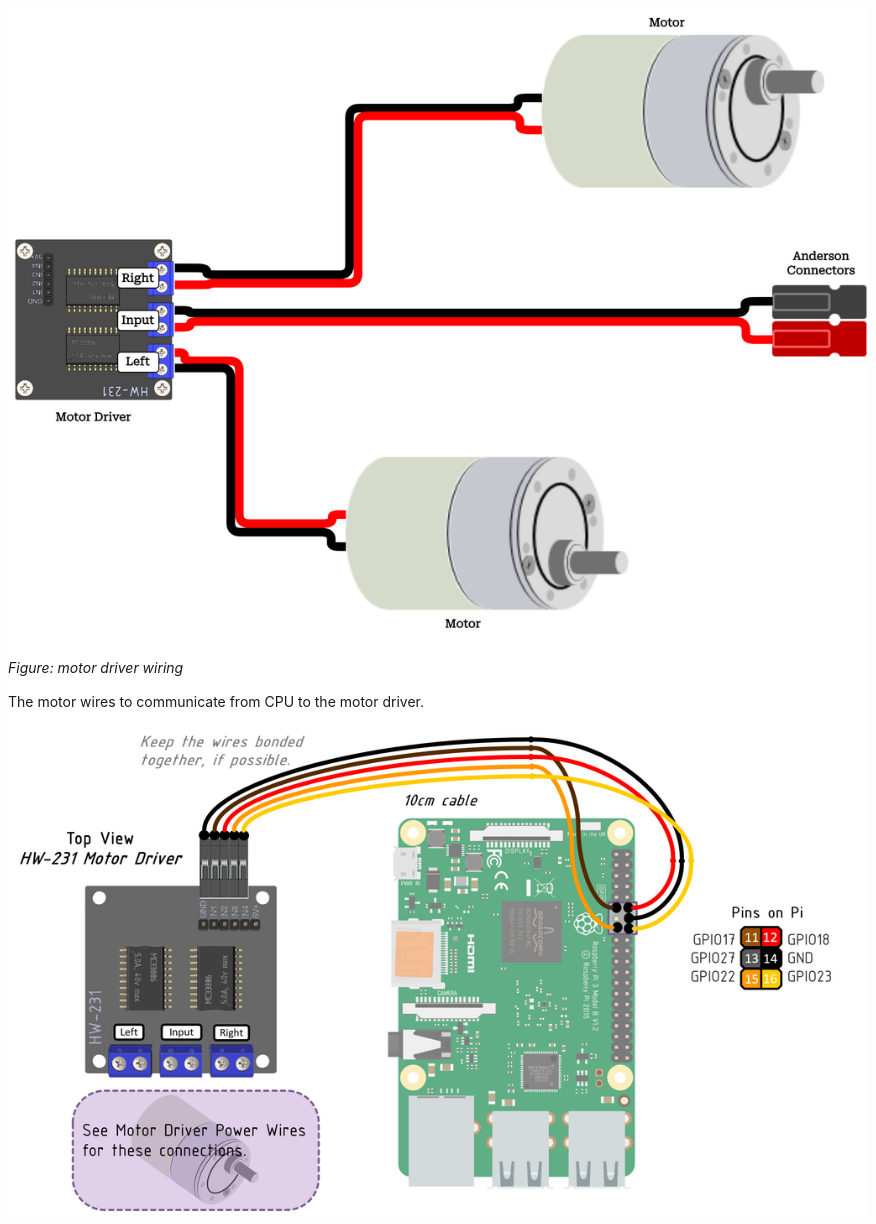 ![motor driver](image/wg_motor_driver.png ':class=image-25')

_Figure: motor driver wiring_

The motor wires to communicate from CPU to the motor driver.

![motor leads](image/wg_cable_motor_signal.png ':class=image-25')
